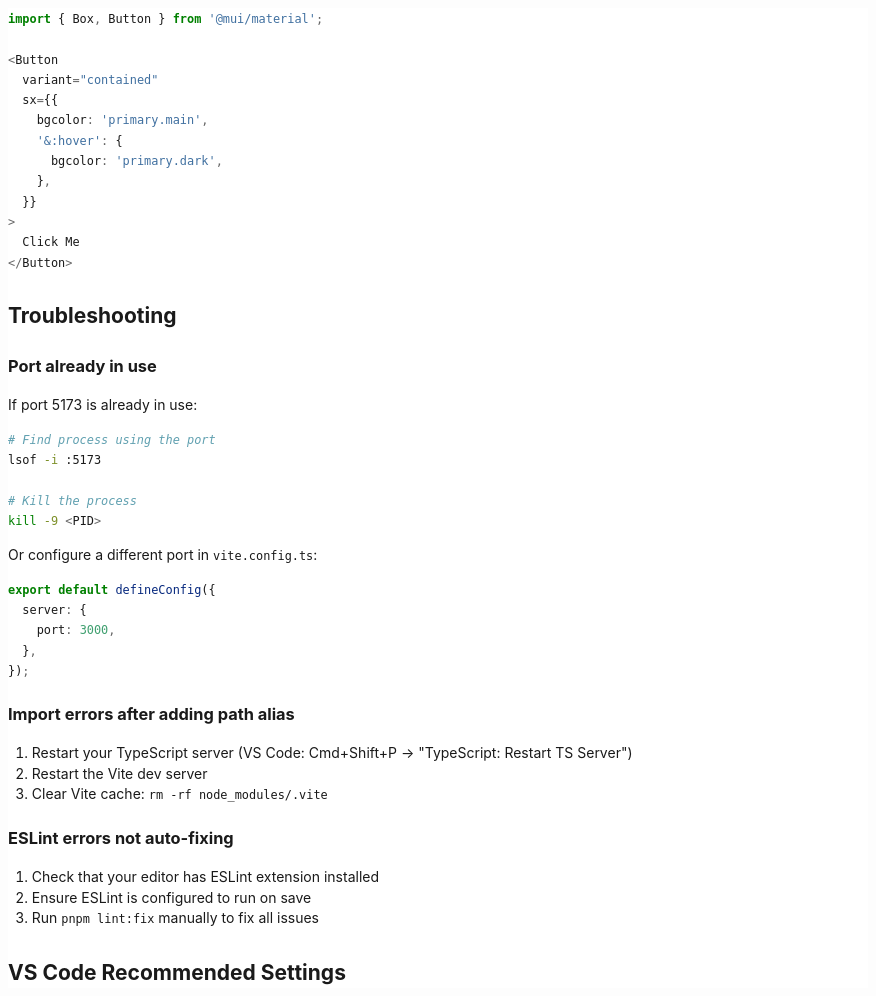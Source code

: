 ```typescript
import { Box, Button } from '@mui/material';

<Button
  variant="contained"
  sx={{
    bgcolor: 'primary.main',
    '&:hover': {
      bgcolor: 'primary.dark',
    },
  }}
>
  Click Me
</Button>
```

## Troubleshooting

### Port already in use

If port 5173 is already in use:

```bash
# Find process using the port
lsof -i :5173

# Kill the process
kill -9 <PID>
```

Or configure a different port in `vite.config.ts`:

```typescript
export default defineConfig({
  server: {
    port: 3000,
  },
});
```

### Import errors after adding path alias

1. Restart your TypeScript server (VS Code: Cmd+Shift+P → "TypeScript: Restart TS Server")
2. Restart the Vite dev server
3. Clear Vite cache: `rm -rf node_modules/.vite`

### ESLint errors not auto-fixing

1. Check that your editor has ESLint extension installed
2. Ensure ESLint is configured to run on save
3. Run `pnpm lint:fix` manually to fix all issues

## VS Code Recommended Settings
